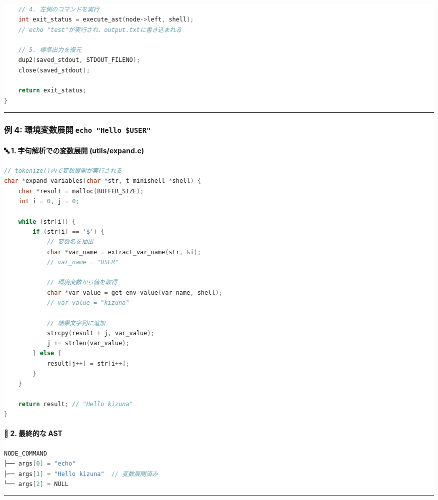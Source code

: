 ```c
    // 4. 左側のコマンドを実行
    int exit_status = execute_ast(node->left, shell);
    // echo "test"が実行され、output.txtに書き込まれる

    // 5. 標準出力を復元
    dup2(saved_stdout, STDOUT_FILENO);
    close(saved_stdout);

    return exit_status;
}
```

---

### 例 4: 環境変数展開 `echo "Hello $USER"`

#### 🔤 1. 字句解析での変数展開 (utils/expand.c)

```c
// tokenize()内で変数展開が実行される
char *expand_variables(char *str, t_minishell *shell) {
    char *result = malloc(BUFFER_SIZE);
    int i = 0, j = 0;

    while (str[i]) {
        if (str[i] == '$') {
            // 変数名を抽出
            char *var_name = extract_var_name(str, &i);
            // var_name = "USER"

            // 環境変数から値を取得
            char *var_value = get_env_value(var_name, shell);
            // var_value = "kizuna"

            // 結果文字列に追加
            strcpy(result + j, var_value);
            j += strlen(var_value);
        } else {
            result[j++] = str[i++];
        }
    }

    return result; // "Hello kizuna"
}
```

#### 🌳 2. 最終的な AST

```c
NODE_COMMAND
├── args[0] = "echo"
├── args[1] = "Hello kizuna"  // 変数展開済み
└── args[2] = NULL
```

---